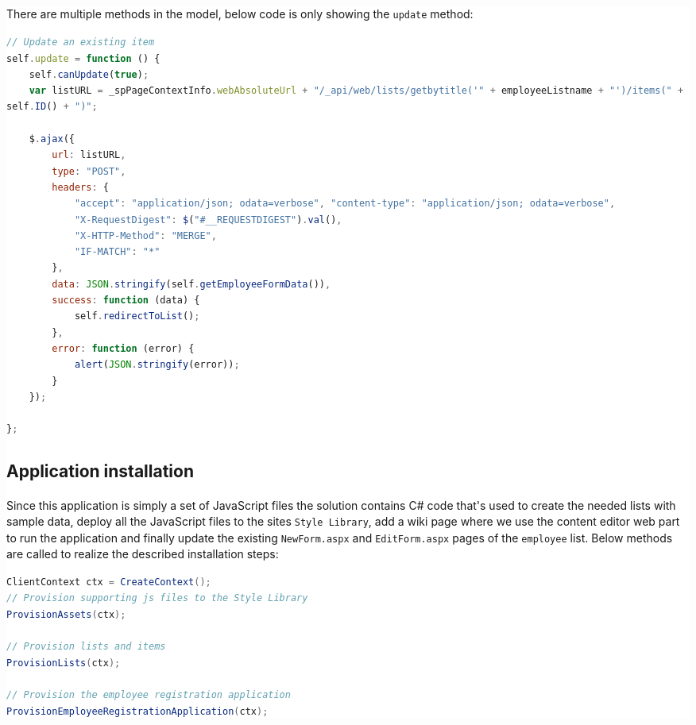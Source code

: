 There are multiple methods in the model, below code is only showing the `update` method:

```JavaScript
// Update an existing item
self.update = function () {
    self.canUpdate(true);
    var listURL = _spPageContextInfo.webAbsoluteUrl + "/_api/web/lists/getbytitle('" + employeeListname + "')/items(" + self.ID() + ")";
            
    $.ajax({
        url: listURL,
        type: "POST",
        headers: {
            "accept": "application/json; odata=verbose", "content-type": "application/json; odata=verbose",
            "X-RequestDigest": $("#__REQUESTDIGEST").val(),
            "X-HTTP-Method": "MERGE",
            "IF-MATCH": "*"
        },
        data: JSON.stringify(self.getEmployeeFormData()),
        success: function (data) {
            self.redirectToList();
        },
        error: function (error) {
            alert(JSON.stringify(error));
        }
    });
    
};
```

## Application installation ##
Since this application is simply a set of JavaScript files the solution contains C# code that's used to create the needed lists with sample data, deploy all the JavaScript files to the sites `Style Library`, add a wiki page where we use the content editor web part to run the application and finally update the existing `NewForm.aspx` and `EditForm.aspx` pages of the `employee` list. Below methods are called to realize the described installation steps:

```C#
ClientContext ctx = CreateContext();
// Provision supporting js files to the Style Library
ProvisionAssets(ctx);

// Provision lists and items
ProvisionLists(ctx);

// Provision the employee registration application
ProvisionEmployeeRegistrationApplication(ctx);
```
